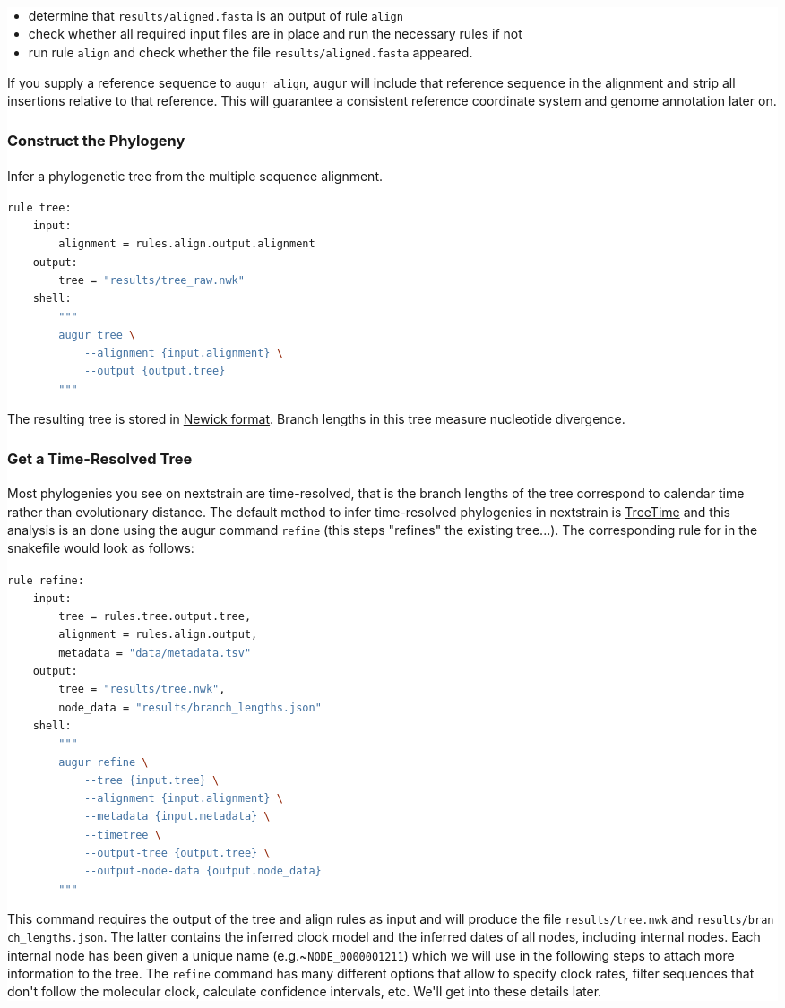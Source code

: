  * determine that `results/aligned.fasta` is an output of rule `align`
 * check whether all required input files are in place and run the necessary rules if not
 * run rule `align` and check whether the file `results/aligned.fasta` appeared.

If you supply a reference sequence to `augur align`, augur will include that reference sequence in the alignment and strip all insertions relative to that reference.
This will guarantee a consistent reference coordinate system and genome annotation later on.


### Construct the Phylogeny

Infer a phylogenetic tree from the multiple sequence alignment.
```bash
rule tree:
    input:
        alignment = rules.align.output.alignment
    output:
        tree = "results/tree_raw.nwk"
    shell:
        """
        augur tree \
            --alignment {input.alignment} \
            --output {output.tree}
        """
```

The resulting tree is stored in [Newick format](http://evolution.genetics.washington.edu/phylip/newicktree.html).
Branch lengths in this tree measure nucleotide divergence.

### Get a Time-Resolved Tree
Most phylogenies you see on nextstrain are time-resolved, that is the branch lengths of the tree correspond to calendar time rather than evolutionary distance.
The default method to infer time-resolved phylogenies in nextstrain is [TreeTime](https://github.com/neherlab/treetime) and this analysis is an done using the augur command `refine` (this steps "refines" the existing tree...).
The corresponding rule for in the snakefile would look as follows:
```bash
rule refine:
    input:
        tree = rules.tree.output.tree,
        alignment = rules.align.output,
        metadata = "data/metadata.tsv"
    output:
        tree = "results/tree.nwk",
        node_data = "results/branch_lengths.json"
    shell:
        """
        augur refine \
            --tree {input.tree} \
            --alignment {input.alignment} \
            --metadata {input.metadata} \
            --timetree \
            --output-tree {output.tree} \
            --output-node-data {output.node_data}
        """
```
This command requires the output of the tree and align rules as input and will produce the file `results/tree.nwk` and `results/branch_lengths.json`.
The latter contains the inferred clock model and the inferred dates of all nodes, including internal nodes.
Each internal node has been given a unique name (e.g.~`NODE_0000001211`) which we will use in the following steps to attach more information to the tree.
The `refine` command has many different options that allow to specify clock rates, filter sequences that don't follow the molecular clock, calculate confidence intervals, etc.
We'll get into these details later.